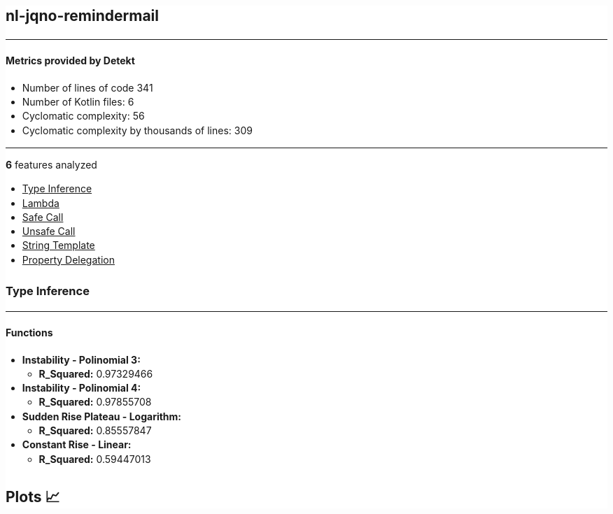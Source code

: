 ## nl-jqno-remindermail
----
#### Metrics provided by Detekt
* Number of lines of code 341
* Number of Kotlin files: 6
* Cyclomatic complexity: 56
* Cyclomatic complexity by thousands of lines: 309 

----
**6** features analyzed

*	<a href="#type_inference">Type Inference</a> 
*	<a href="#lambda">Lambda</a> 
*	<a href="#safe_call">Safe Call</a> 
*	<a href="#unsafe_call">Unsafe Call</a> 
*	<a href="#string_template">String Template</a> 
*	<a href="#property_delegation">Property Delegation</a> 


### <a name="type_inference">Type Inference</a>
----
#### Functions
* **Instability - Polinomial 3:** ![equation](http://latex.codecogs.com/svg.latex?('0.011958x%5E3%20&plus;-0.580722x%5E2%20&plus;%208.976926x%20&plus;%20-11.284879',))
    * **R_Squared:** 0.97329466
* **Instability - Polinomial 4:** ![equation](http://latex.codecogs.com/svg.latex?0.000846x%5E4%20&plus;%20-0.025266x%5E3%20&plus;-0.045695x%5E2%20&plus;%206.214411x%20&plus;%20-7.615706)
    * **R_Squared:** 0.97855708
* **Sudden Rise Plateau - Logarithm:** ![equation](http://latex.codecogs.com/svg.latex?14.590954%5Clog_%7B3.340977%7D%28x%29%20&plus;%200.146768)
    * **R_Squared:** 0.85557847
* **Constant Rise - Linear:** ![equation](http://latex.codecogs.com/svg.latex?1.328571x%20&plus;%2011.671429)
    * **R_Squared:** 0.59447013

**Plots** :chart_with_upwards_trend:
-----
